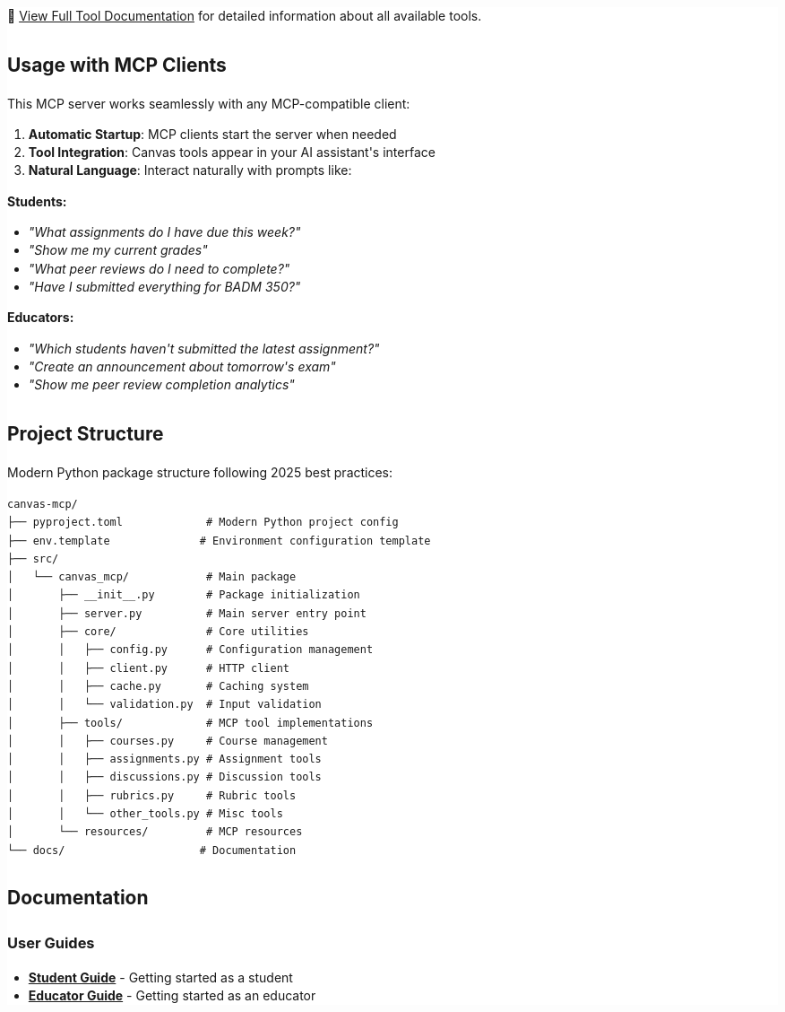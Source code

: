 📖 [View Full Tool Documentation](tools/README.md) for detailed information about all available tools.

## Usage with MCP Clients

This MCP server works seamlessly with any MCP-compatible client:

1. **Automatic Startup**: MCP clients start the server when needed
2. **Tool Integration**: Canvas tools appear in your AI assistant's interface
3. **Natural Language**: Interact naturally with prompts like:

**Students:**
- *"What assignments do I have due this week?"*
- *"Show me my current grades"*
- *"What peer reviews do I need to complete?"*
- *"Have I submitted everything for BADM 350?"*

**Educators:**
- *"Which students haven't submitted the latest assignment?"*
- *"Create an announcement about tomorrow's exam"*
- *"Show me peer review completion analytics"*

## Project Structure

Modern Python package structure following 2025 best practices:

```
canvas-mcp/
├── pyproject.toml             # Modern Python project config
├── env.template              # Environment configuration template
├── src/
│   └── canvas_mcp/            # Main package
│       ├── __init__.py        # Package initialization
│       ├── server.py          # Main server entry point
│       ├── core/              # Core utilities
│       │   ├── config.py      # Configuration management
│       │   ├── client.py      # HTTP client
│       │   ├── cache.py       # Caching system
│       │   └── validation.py  # Input validation
│       ├── tools/             # MCP tool implementations
│       │   ├── courses.py     # Course management
│       │   ├── assignments.py # Assignment tools
│       │   ├── discussions.py # Discussion tools
│       │   ├── rubrics.py     # Rubric tools
│       │   └── other_tools.py # Misc tools
│       └── resources/         # MCP resources
└── docs/                     # Documentation
```

## Documentation

### User Guides
- **[Student Guide](https://github.com/vishalsachdev/canvas-mcp/blob/main/docs/STUDENT_GUIDE.md)** - Getting started as a student
- **[Educator Guide](https://github.com/vishalsachdev/canvas-mcp/blob/main/docs/EDUCATOR_GUIDE.md)** - Getting started as an educator

